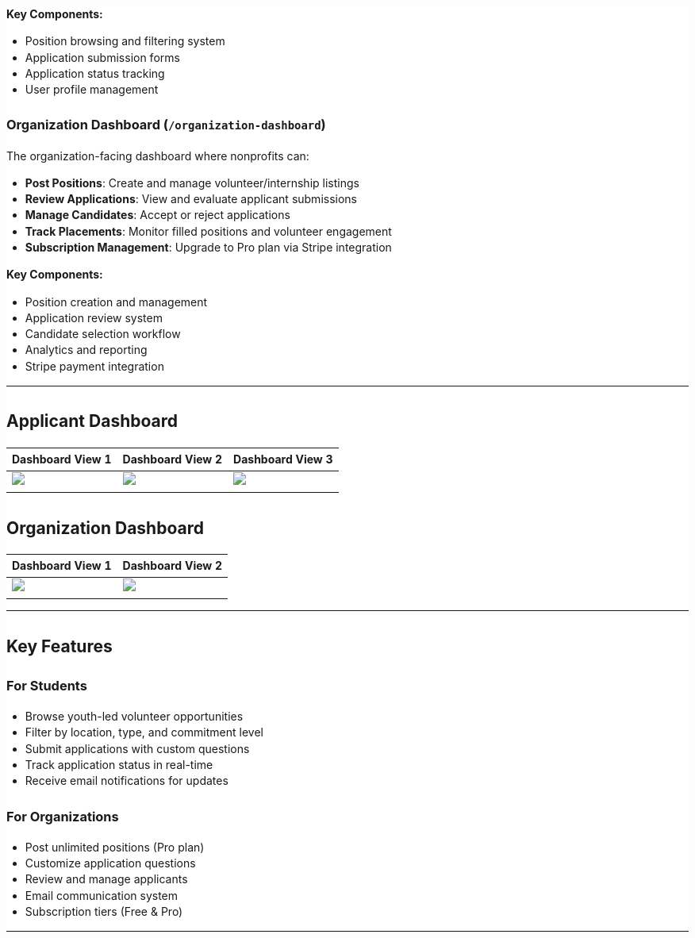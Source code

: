 **Key Components:**
- Position browsing and filtering system
- Application submission forms
- Application status tracking
- User profile management

### Organization Dashboard (`/organization-dashboard`)
The organization-facing dashboard where nonprofits can:
- **Post Positions**: Create and manage volunteer/internship listings
- **Review Applications**: View and evaluate applicant submissions
- **Manage Candidates**: Accept or reject applications
- **Track Placements**: Monitor filled positions and volunteer engagement
- **Subscription Management**: Upgrade to Pro plan via Stripe integration

**Key Components:**
- Position creation and management
- Application review system
- Candidate selection workflow
- Analytics and reporting
- Stripe payment integration

---

## Applicant Dashboard
| Dashboard View 1 | Dashboard View 2 | Dashboard View 3 |
|------------------|------------------|------------------|
| <img src="https://micahtid.vercel.app/mira/2.jpg" width="300"/> | <img src="https://micahtid.vercel.app/mira/3.jpg" width="300"/> | <img src="https://micahtid.vercel.app/mira/4.jpg" width="300"/> |

## Organization Dashboard
| Dashboard View 1 | Dashboard View 2 |
|------------------|------------------|
| <img src="https://micahtid.vercel.app/mira/5.jpg" width="300"/> | <img src="https://micahtid.vercel.app/mira/6.jpg" width="300"/> |

---

## Key Features

### For Students
- Browse youth-led volunteer opportunities
- Filter by location, type, and commitment level
- Submit applications with custom questions
- Track application status in real-time
- Receive email notifications for updates

### For Organizations
- Post unlimited positions (Pro plan)
- Customize application questions
- Review and manage applicants
- Email communication system
- Subscription tiers (Free & Pro)

---